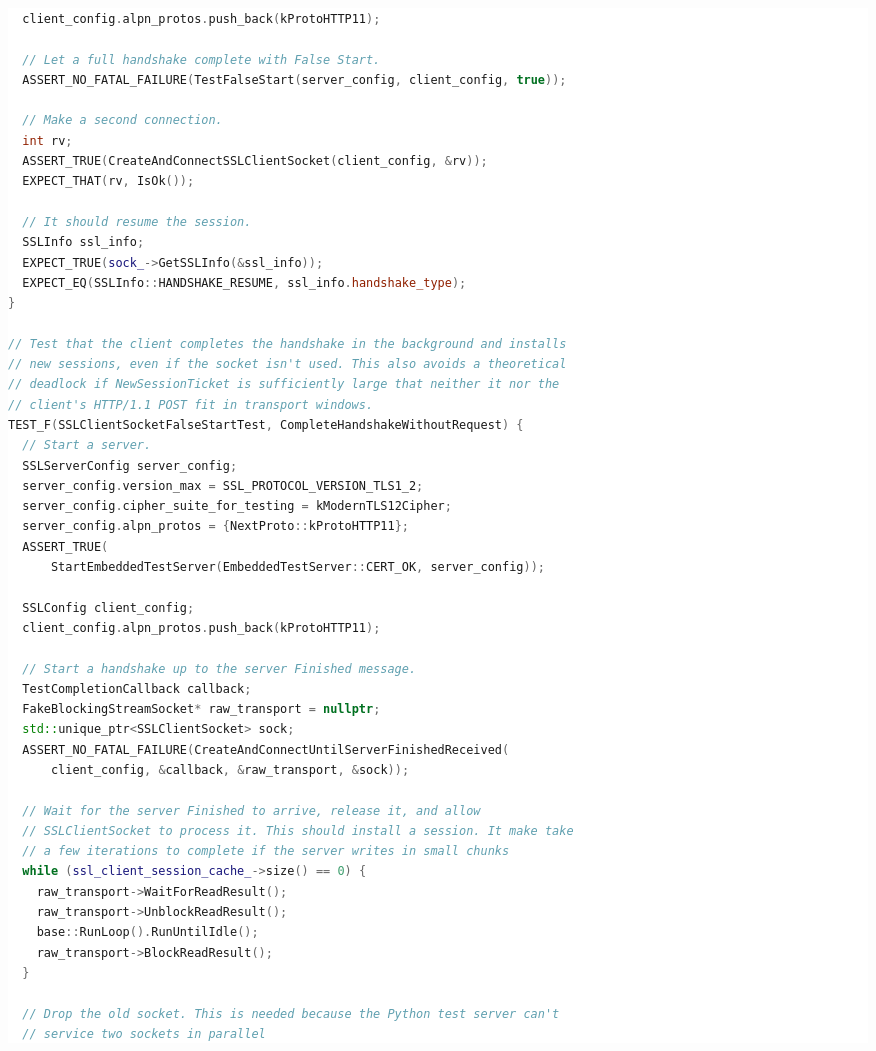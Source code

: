 ```cpp
  client_config.alpn_protos.push_back(kProtoHTTP11);

  // Let a full handshake complete with False Start.
  ASSERT_NO_FATAL_FAILURE(TestFalseStart(server_config, client_config, true));

  // Make a second connection.
  int rv;
  ASSERT_TRUE(CreateAndConnectSSLClientSocket(client_config, &rv));
  EXPECT_THAT(rv, IsOk());

  // It should resume the session.
  SSLInfo ssl_info;
  EXPECT_TRUE(sock_->GetSSLInfo(&ssl_info));
  EXPECT_EQ(SSLInfo::HANDSHAKE_RESUME, ssl_info.handshake_type);
}

// Test that the client completes the handshake in the background and installs
// new sessions, even if the socket isn't used. This also avoids a theoretical
// deadlock if NewSessionTicket is sufficiently large that neither it nor the
// client's HTTP/1.1 POST fit in transport windows.
TEST_F(SSLClientSocketFalseStartTest, CompleteHandshakeWithoutRequest) {
  // Start a server.
  SSLServerConfig server_config;
  server_config.version_max = SSL_PROTOCOL_VERSION_TLS1_2;
  server_config.cipher_suite_for_testing = kModernTLS12Cipher;
  server_config.alpn_protos = {NextProto::kProtoHTTP11};
  ASSERT_TRUE(
      StartEmbeddedTestServer(EmbeddedTestServer::CERT_OK, server_config));

  SSLConfig client_config;
  client_config.alpn_protos.push_back(kProtoHTTP11);

  // Start a handshake up to the server Finished message.
  TestCompletionCallback callback;
  FakeBlockingStreamSocket* raw_transport = nullptr;
  std::unique_ptr<SSLClientSocket> sock;
  ASSERT_NO_FATAL_FAILURE(CreateAndConnectUntilServerFinishedReceived(
      client_config, &callback, &raw_transport, &sock));

  // Wait for the server Finished to arrive, release it, and allow
  // SSLClientSocket to process it. This should install a session. It make take
  // a few iterations to complete if the server writes in small chunks
  while (ssl_client_session_cache_->size() == 0) {
    raw_transport->WaitForReadResult();
    raw_transport->UnblockReadResult();
    base::RunLoop().RunUntilIdle();
    raw_transport->BlockReadResult();
  }

  // Drop the old socket. This is needed because the Python test server can't
  // service two sockets in parallel
```